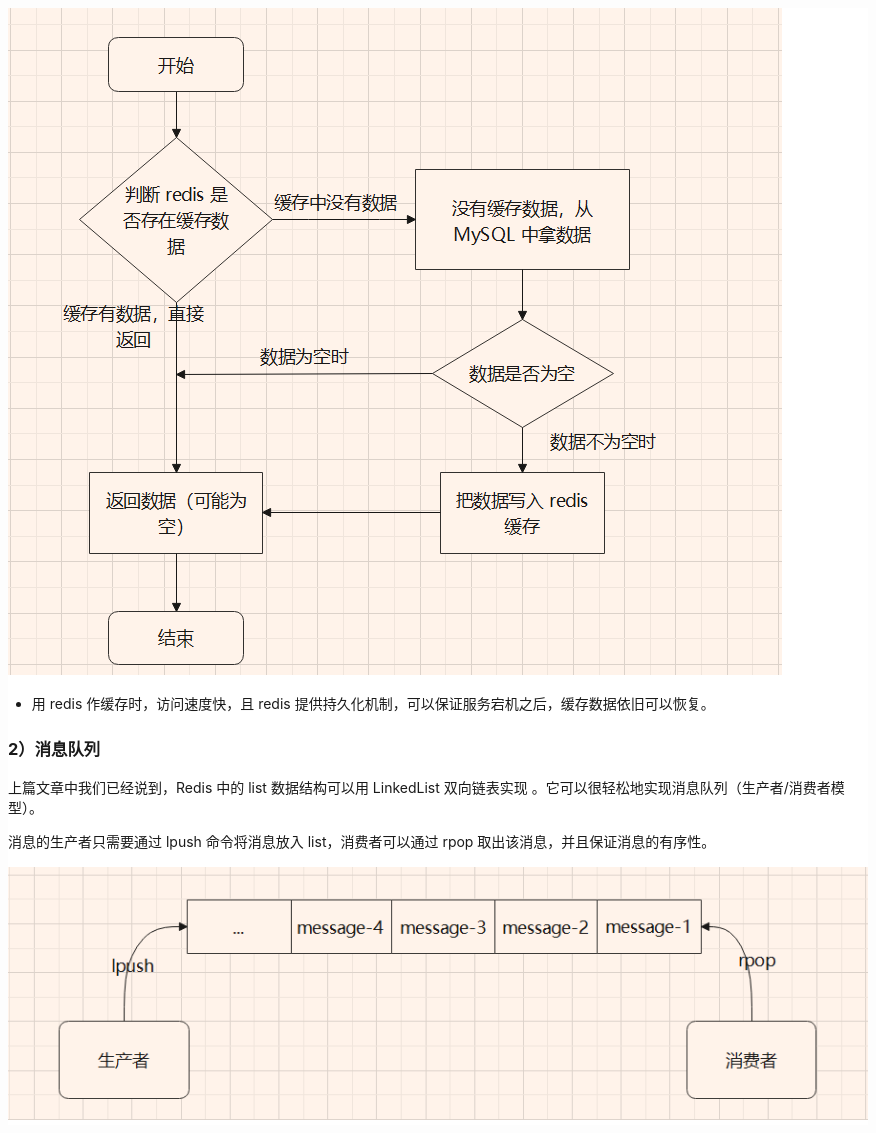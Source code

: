 ![img](imgs/1658129455221-ccdc2ddd-a99d-4301-bc3e-406a184a7c73.png)

- 用 redis 作缓存时，访问速度快，且 redis 提供持久化机制，可以保证服务宕机之后，缓存数据依旧可以恢复。



### 2）消息队列

上篇文章中我们已经说到，Redis 中的 list 数据结构可以用 LinkedList 双向链表实现 。它可以很轻松地实现消息队列（生产者/消费者模型）。

消息的生产者只需要通过 lpush 命令将消息放入 list，消费者可以通过 rpop 取出该消息，并且保证消息的有序性。

![img](imgs/1658129455460-54b9d1ba-c8af-44e9-9abb-a5824a7833d4.png)
